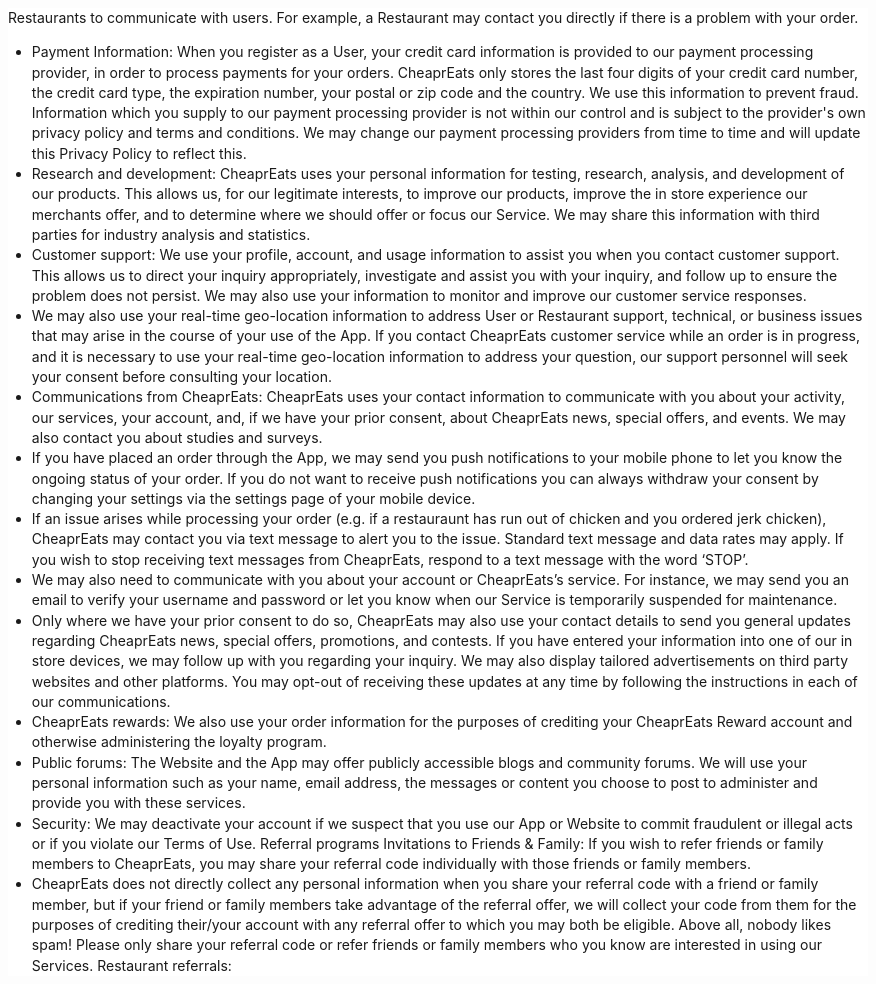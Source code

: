 Restaurants to communicate with users. For example, a Restaurant may contact you directly
if there is a problem with your order.
* Payment Information: When you register as a User, your credit card information is provided
to our payment processing provider, in order to process payments for your orders.
CheaprEats only stores the last four digits of your credit card number, the credit card type,
the expiration number, your postal or zip code and the country. We use this information to
prevent fraud. Information which you supply to our payment processing provider is not within
our control and is subject to the provider's own privacy policy and terms and conditions. We
may change our payment processing providers from time to time and will update this Privacy
Policy to reflect this.
* Research and development: CheaprEats uses your personal information for testing,
research, analysis, and development of our products. This allows us, for our legitimate
interests, to improve our products, improve the in store experience our merchants offer, and
to determine where we should offer or focus our Service. We may share this information with
third parties for industry analysis and statistics.
* Customer support: We use your profile, account, and usage information to assist you when
you contact customer support. This allows us to direct your inquiry appropriately, investigate
and assist you with your inquiry, and follow up to ensure the problem does not persist. We
may also use your information to monitor and improve our customer service responses.
* We may also use your real-time geo-location information to address User or Restaurant
support, technical, or business issues that may arise in the course of your use of the App. If
you contact CheaprEats customer service while an order is in progress, and it is necessary
to use your real-time geo-location information to address your question, our support
personnel will seek your consent before consulting your location.
* Communications from CheaprEats: CheaprEats uses your contact information to
communicate with you about your activity, our services, your account, and, if we have your
prior consent, about CheaprEats news, special offers, and events. We may also contact you
about studies and surveys.
* If you have placed an order through the App, we may send you push notifications to your
mobile phone to let you know the ongoing status of your order. If you do not want to receive
push notifications you can always withdraw your consent by changing your settings via the
settings page of your mobile device.
* If an issue arises while processing your order (e.g. if a restauraunt has run out of chicken
and you ordered jerk chicken), CheaprEats may contact you via text message to alert you to
the issue. Standard text message and data rates may apply. If you wish to stop receiving text
messages from CheaprEats, respond to a text message with the word ‘STOP’.
* We may also need to communicate with you about your account or CheaprEats’s service.
For instance, we may send you an email to verify your username and password or let you
know when our Service is temporarily suspended for maintenance.
* Only where we have your prior consent to do so, CheaprEats may also use your contact
details to send you general updates regarding CheaprEats news, special offers, promotions,
and contests. If you have entered your information into one of our in store devices, we may
follow up with you regarding your inquiry. We may also display tailored advertisements on
third party websites and other platforms. You may opt-out of receiving these updates at any
time by following the instructions in each of our communications.
* CheaprEats rewards: We also use your order information for the purposes of crediting your
CheaprEats Reward account and otherwise administering the loyalty program.
* Public forums: The Website and the App may offer publicly accessible blogs and
community forums. We will use your personal information such as your name, email address,
the messages or content you choose to post to administer and provide you with these
services.
* Security: We may deactivate your account if we suspect that you use our App or Website to
commit fraudulent or illegal acts or if you violate our Terms of Use.
Referral programs
Invitations to Friends & Family:
If you wish to refer friends or family members to CheaprEats, you may share your referral code
individually with those friends or family members.
* CheaprEats does not directly collect any personal information when you share your referral
code with a friend or family member, but if your friend or family members take advantage of
the referral offer, we will collect your code from them for the purposes of crediting their/your
account with any referral offer to which you may both be eligible.
Above all, nobody likes spam! Please only share your referral code or refer friends or family
members who you know are interested in using our Services.
Restaurant referrals: